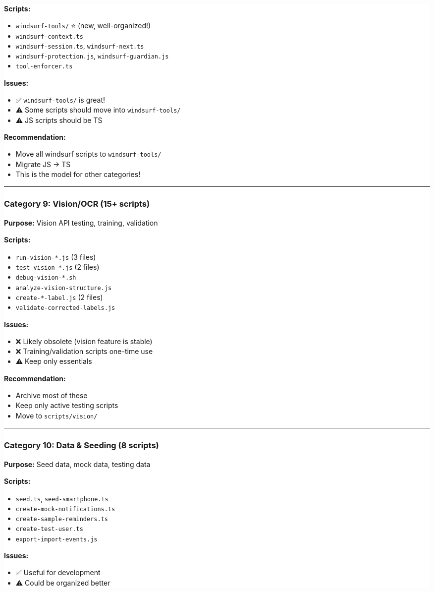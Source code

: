 **Scripts:**
- `windsurf-tools/` ⭐ (new, well-organized!)
- `windsurf-context.ts`
- `windsurf-session.ts`, `windsurf-next.ts`
- `windsurf-protection.js`, `windsurf-guardian.js`
- `tool-enforcer.ts`

**Issues:**
- ✅ `windsurf-tools/` is great!
- ⚠️  Some scripts should move into `windsurf-tools/`
- ⚠️  JS scripts should be TS

**Recommendation:**
- Move all windsurf scripts to `windsurf-tools/`
- Migrate JS → TS
- This is the model for other categories!

---

### **Category 9: Vision/OCR** (15+ scripts)
**Purpose:** Vision API testing, training, validation

**Scripts:**
- `run-vision-*.js` (3 files)
- `test-vision-*.js` (2 files)
- `debug-vision-*.sh`
- `analyze-vision-structure.js`
- `create-*-label.js` (2 files)
- `validate-corrected-labels.js`

**Issues:**
- ❌ Likely obsolete (vision feature is stable)
- ❌ Training/validation scripts one-time use
- ⚠️  Keep only essentials

**Recommendation:**
- Archive most of these
- Keep only active testing scripts
- Move to `scripts/vision/`

---

### **Category 10: Data & Seeding** (8 scripts)
**Purpose:** Seed data, mock data, testing data

**Scripts:**
- `seed.ts`, `seed-smartphone.ts`
- `create-mock-notifications.ts`
- `create-sample-reminders.ts`
- `create-test-user.ts`
- `export-import-events.js`

**Issues:**
- ✅ Useful for development
- ⚠️  Could be organized better
